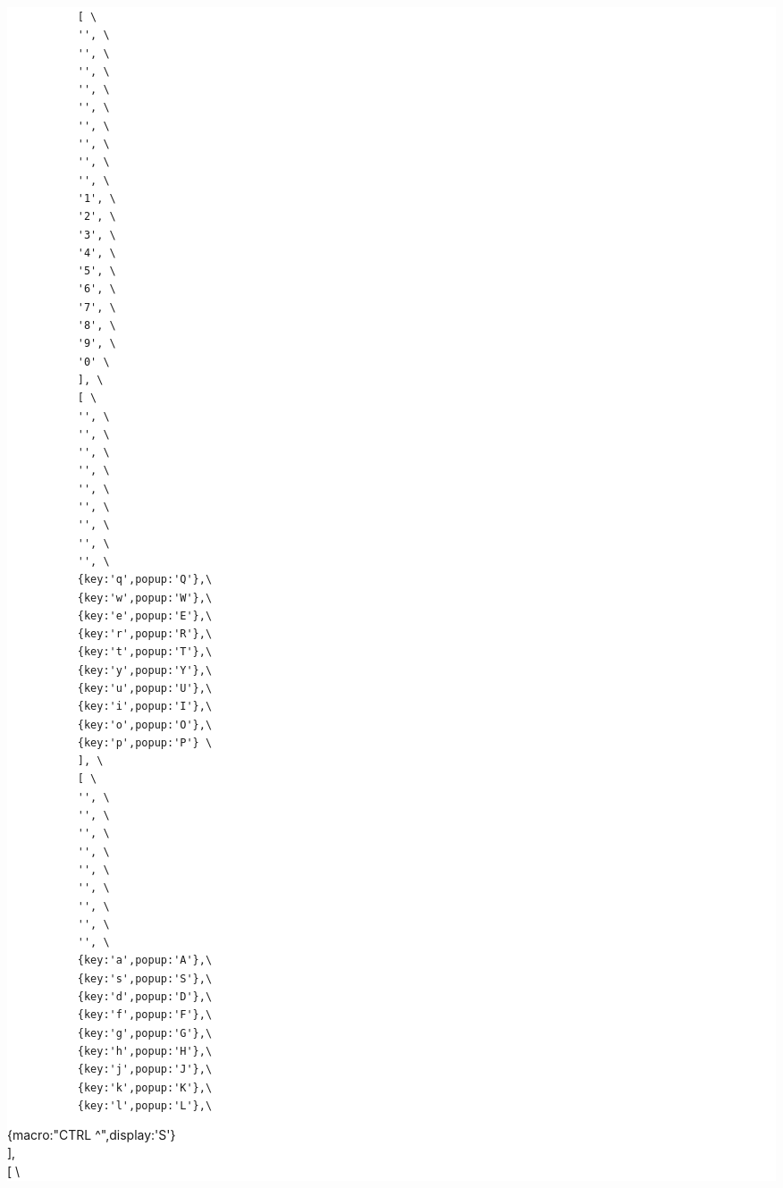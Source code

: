                [ \
               '', \
               '', \
               '', \
               '', \
               '', \
               '', \
               '', \
               '', \
               '', \
               '1', \
               '2', \
               '3', \
               '4', \
               '5', \
               '6', \
               '7', \
               '8', \
               '9', \
               '0' \
               ], \
               [ \
               '', \
               '', \
               '', \
               '', \
               '', \
               '', \
               '', \
               '', \
               '', \
               {key:'q',popup:'Q'},\
               {key:'w',popup:'W'},\
               {key:'e',popup:'E'},\
               {key:'r',popup:'R'},\
               {key:'t',popup:'T'},\
               {key:'y',popup:'Y'},\
               {key:'u',popup:'U'},\
               {key:'i',popup:'I'},\
               {key:'o',popup:'O'},\
               {key:'p',popup:'P'} \
               ], \
               [ \
               '', \
               '', \
               '', \
               '', \
               '', \
               '', \
               '', \
               '', \
               '', \
               {key:'a',popup:'A'},\
               {key:'s',popup:'S'},\
               {key:'d',popup:'D'},\
               {key:'f',popup:'F'},\
               {key:'g',popup:'G'},\
               {key:'h',popup:'H'},\
               {key:'j',popup:'J'},\
               {key:'k',popup:'K'},\
               {key:'l',popup:'L'},\
{macro:"CTRL ^",display:'S'}\
               ], \
               [ \